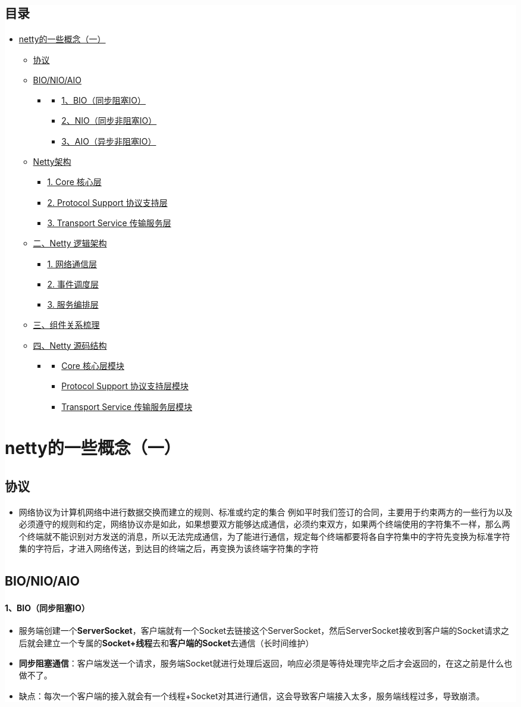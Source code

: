 ## 目录

*   [netty的一些概念（一）](#netty的一些概念一)

    *   [协议](#协议)

    *   [BIO/NIO/AIO](#bionioaio)

        *   *   [1、BIO（同步阻塞IO）](#1bio同步阻塞io)

            *   [2、NIO（同步非阻塞IO）](#2nio同步非阻塞io)

            *   [3、AIO（异步非阻塞IO）](#3aio异步非阻塞io)

    *   [Netty架构](#netty架构)

        *   [1. Core 核心层](#1-core-核心层)

        *   [2. Protocol Support 协议支持层](#2-protocol-support-协议支持层)

        *   [3. Transport Service 传输服务层](#3-transport-service-传输服务层)

    *   [二、Netty 逻辑架构](#二netty-逻辑架构)

        *   [1. 网络通信层](#1-网络通信层)

        *   [2. 事件调度层](#2-事件调度层)

        *   [3. 服务编排层](#3-服务编排层)

    *   [三、组件关系梳理](#三组件关系梳理)

    *   [四、Netty 源码结构](#四netty-源码结构)

        *   *   [Core 核心层模块](#core-核心层模块)

            *   [Protocol Support 协议支持层模块](#protocol-support-协议支持层模块)

            *   [Transport Service 传输服务层模块](#transport-service-传输服务层模块)

# netty的一些概念（一）

## 协议

*   网络协议为计算机网络中进行数据交换而建立的规则、标准或约定的集合 例如平时我们签订的合同，主要用于约束两方的一些行为以及必须遵守的规则和约定，网络协议亦是如此，如果想要双方能够达成通信，必须约束双方，如果两个终端使用的字符集不一样，那么两个终端就不能识别对方发送的消息，所以无法完成通信，为了能进行通信，规定每个终端都要将各自字符集中的字符先变换为标准字符集的字符后，才进入网络传送，到达目的终端之后，再变换为该终端字符集的字符

## BIO/NIO/AIO

#### 1、BIO（同步阻塞IO）

*   服务端创建一个**ServerSocket**，客户端就有一个Socket去链接这个ServerSocket，然后ServerSocket接收到客户端的Socket请求之后就会建立一个专属的**Socket+线程**去和**客户端的Socket**去通信（长时间维护）

*   **同步阻塞通信**：客户端发送一个请求，服务端Socket就进行处理后返回，响应必须是等待处理完毕之后才会返回的，在这之前是什么也做不了。

*   缺点：每次一个客户端的接入就会有一个线程+Socket对其进行通信，这会导致客户端接入太多，服务端线程过多，导致崩溃。
